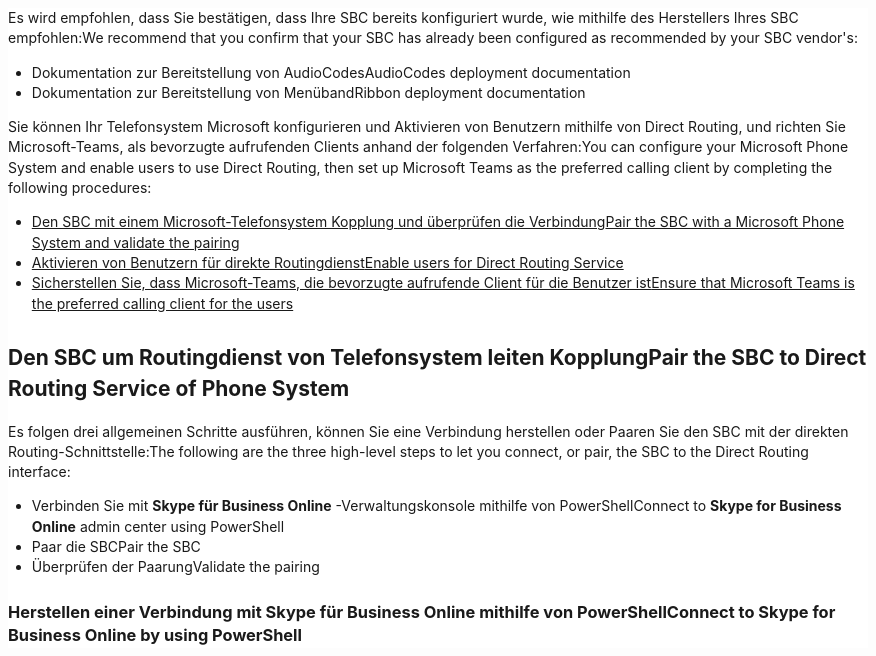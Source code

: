 <span data-ttu-id="03ec8-112">Es wird empfohlen, dass Sie bestätigen, dass Ihre SBC bereits konfiguriert wurde, wie mithilfe des Herstellers Ihres SBC empfohlen:</span><span class="sxs-lookup"><span data-stu-id="03ec8-112">We recommend that you confirm that your SBC has already been configured as recommended by your SBC vendor's:</span></span> 

- <span data-ttu-id="03ec8-113">Dokumentation zur Bereitstellung von AudioCodes</span><span class="sxs-lookup"><span data-stu-id="03ec8-113">AudioCodes deployment documentation</span></span> 
- <span data-ttu-id="03ec8-114">Dokumentation zur Bereitstellung von Menüband</span><span class="sxs-lookup"><span data-stu-id="03ec8-114">Ribbon deployment documentation</span></span>

<span data-ttu-id="03ec8-115">Sie können Ihr Telefonsystem Microsoft konfigurieren und Aktivieren von Benutzern mithilfe von Direct Routing, und richten Sie Microsoft-Teams, als bevorzugte aufrufenden Clients anhand der folgenden Verfahren:</span><span class="sxs-lookup"><span data-stu-id="03ec8-115">You can configure your Microsoft Phone System and enable  users to use Direct Routing, then set up Microsoft Teams as the preferred calling client by completing the following procedures:</span></span> 

- [<span data-ttu-id="03ec8-116">Den SBC mit einem Microsoft-Telefonsystem Kopplung und überprüfen die Verbindung</span><span class="sxs-lookup"><span data-stu-id="03ec8-116">Pair the SBC with a Microsoft Phone System and validate the pairing</span></span>](#pair-the-sbc-to-direct-routing-service-of-phone-system)
- [<span data-ttu-id="03ec8-117">Aktivieren von Benutzern für direkte Routingdienst</span><span class="sxs-lookup"><span data-stu-id="03ec8-117">Enable users for Direct Routing Service</span></span>](#enable-users-for-direct-routing-service)
- [<span data-ttu-id="03ec8-118">Sicherstellen Sie, dass Microsoft-Teams, die bevorzugte aufrufende Client für die Benutzer ist</span><span class="sxs-lookup"><span data-stu-id="03ec8-118">Ensure that Microsoft Teams is the preferred calling client for the users</span></span>](#set-microsoft-teams-as-the-preferred-calling-client-for-the-users) 

## <a name="pair-the-sbc-to-direct-routing-service-of-phone-system"></a><span data-ttu-id="03ec8-119">Den SBC um Routingdienst von Telefonsystem leiten Kopplung</span><span class="sxs-lookup"><span data-stu-id="03ec8-119">Pair the SBC to Direct Routing Service of Phone System</span></span> 

<span data-ttu-id="03ec8-120">Es folgen drei allgemeinen Schritte ausführen, können Sie eine Verbindung herstellen oder Paaren Sie den SBC mit der direkten Routing-Schnittstelle:</span><span class="sxs-lookup"><span data-stu-id="03ec8-120">The following are the three high-level steps to let you connect, or pair, the SBC to the Direct Routing interface:</span></span> 

- <span data-ttu-id="03ec8-121">Verbinden Sie mit **Skype für Business Online** -Verwaltungskonsole mithilfe von PowerShell</span><span class="sxs-lookup"><span data-stu-id="03ec8-121">Connect to **Skype for Business Online** admin center using PowerShell</span></span> 
- <span data-ttu-id="03ec8-122">Paar die SBC</span><span class="sxs-lookup"><span data-stu-id="03ec8-122">Pair the SBC</span></span> 
- <span data-ttu-id="03ec8-123">Überprüfen der Paarung</span><span class="sxs-lookup"><span data-stu-id="03ec8-123">Validate the pairing</span></span> 

### <a name="connect-to--skype-for-business-online-by-using-powershell"></a><span data-ttu-id="03ec8-124">Herstellen einer Verbindung mit Skype für Business Online mithilfe von PowerShell</span><span class="sxs-lookup"><span data-stu-id="03ec8-124">Connect to  Skype for Business Online by using PowerShell</span></span> 
